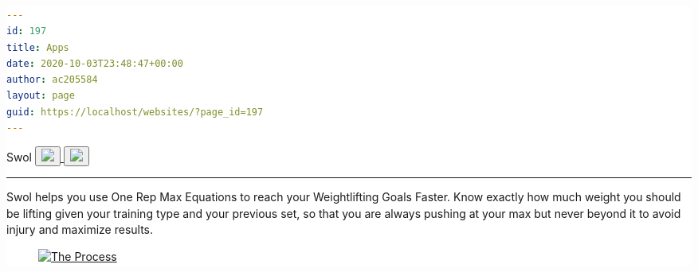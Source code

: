 ```yaml
---
id: 197
title: Apps
date: 2020-10-03T23:48:47+00:00
author: ac205584
layout: page
guid: https://localhost/websites/?page_id=197
---
```

<div class="foogallery foogallery-container foogallery-masonry foogallery-lightbox-foobox fg-center fg-masonry fg-transparent fg-shadow-inset-large fg-loaded-fade-in fg-hover-zoomed fg-captions-bottom fg-hover-fade fg-hover-zoom" id="foogallery-gallery-93" data-foogallery="{&quot;item&quot;:{&quot;showCaptionTitle&quot;:true,&quot;showCaptionDescription&quot;:true},&quot;lazy&quot;:true,&quot;src&quot;:&quot;data-src-fg&quot;,&quot;srcset&quot;:&quot;data-srcset-fg&quot;,&quot;template&quot;:{&quot;layout&quot;:&quot;fixed&quot;,&quot;columnWidth&quot;:250,&quot;gutter&quot;:16}}" data-fg-common-fields="1" >
</div>

<div class="myHeader">
  <span class="myTitle">Swol</span> <a href="https://github.com/b-cancel/swol" target="_blank" rel="noopener noreferrer"> <button class="btn"> <img class="invert" src="
https://cdn.iconscout.com/icon/free/png-256/github-153-675523.png
" /> </button> </a> <a href="https://play.google.com/store/apps/details?id=the.swol.app" target="_blank" rel="noopener noreferrer"> <button class="btn"> <img src="
https://central.aurorak12.org/wp-content/uploads/sites/26/2018/02/android.png
" /> </button> </a>
</div>

* * *

<div class="descrip">
  Swol helps you use One Rep Max Equations to reach your Weightlifting Goals Faster. Know exactly how much weight you should be lifting given your training type and your previous set, so that you are always pushing at your max but never beyond it to avoid injury and maximize results.
</div>

<div class="foogallery foogallery-container foogallery-masonry foogallery-lightbox-foobox fg-masonry fg-dark fg-shadow-inset-large fg-loaded-fade-in fg-hover-zoomed fg-captions-bottom fg-hover-fade fg-hover-plus" id="foogallery-gallery-255" data-foogallery="{&quot;item&quot;:{&quot;showCaptionTitle&quot;:true,&quot;showCaptionDescription&quot;:true},&quot;lazy&quot;:true,&quot;src&quot;:&quot;data-src-fg&quot;,&quot;srcset&quot;:&quot;data-srcset-fg&quot;,&quot;template&quot;:{&quot;layout&quot;:&quot;fixed&quot;,&quot;columnWidth&quot;:250,&quot;gutter&quot;:16}}" data-fg-common-fields="1" >
  <div class="fg-item">
    <figure class="fg-item-inner"><a href="https://media.giphy.com/media/kyoxrhAK1FqJbWe2UK/giphy.gif" target="foobox" data-caption-title="The Process" data-caption-desc="[1] Set Rep Goal 
[2] Grab Proper Weight 
[3] Record Results 
[4] Take Set Break" data-attachment-id="235" class="fg-thumb"><span class="fg-image-wrap"><img alt="The Process" title="[1] Set Rep Goal 
[2] Grab Proper Weight 
[3] Record Results 
[4] Take Set Break" width="250" height="528.63436123348" data-src-fg="https://localhost/websites/wp-content/uploads/2020/10/kyoxrhAK1FqJbWe2UK.gif" class="fg-image" /></span></a><figcaption class="fg-caption">
    